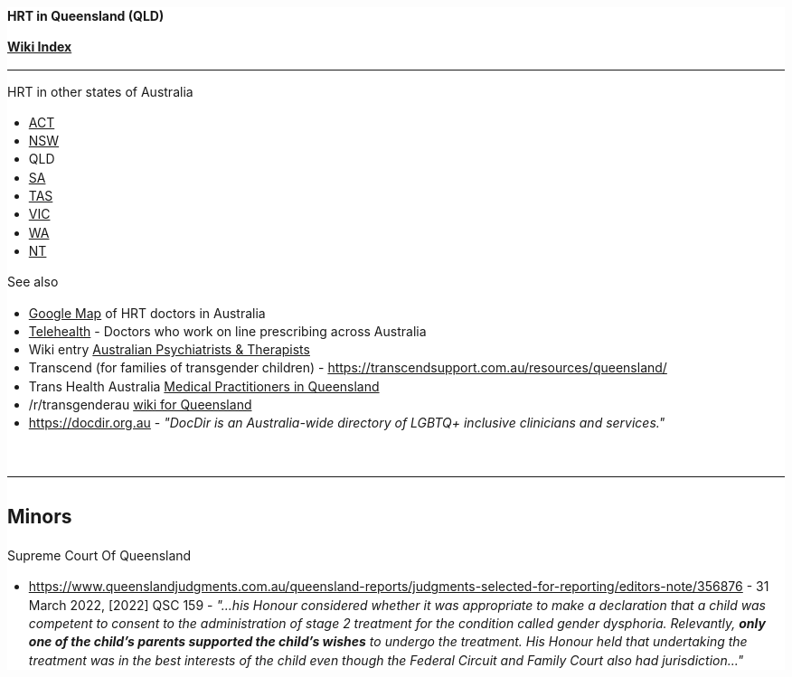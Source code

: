 **HRT in Queensland (QLD)**

**[Wiki Index](https://github.com/zp100/Transgender_Surgeries/blob/main/wiki/TransWiki/wiki/index/index.md)**

---

HRT in other states of Australia

* [ACT](https://github.com/zp100/Transgender_Surgeries/blob/main/wiki/TransWiki/wiki/hrt/australia/act/act.md)
* [NSW](https://github.com/zp100/Transgender_Surgeries/blob/main/wiki/TransWiki/wiki/hrt/australia/nsw/nsw.md)
* QLD
* [SA](https://github.com/zp100/Transgender_Surgeries/blob/main/wiki/TransWiki/wiki/hrt/australia/sa/sa.md)
* [TAS](https://github.com/zp100/Transgender_Surgeries/blob/main/wiki/TransWiki/wiki/hrt/australia/tas/tas.md)
* [VIC](https://github.com/zp100/Transgender_Surgeries/blob/main/wiki/TransWiki/wiki/hrt/australia/vic/vic.md)
* [WA](https://github.com/zp100/Transgender_Surgeries/blob/main/wiki/TransWiki/wiki/hrt/australia/wa/wa.md)
* [NT](https://github.com/zp100/Transgender_Surgeries/blob/main/wiki/TransWiki/wiki/hrt/australia/nt/nt.md)

See also

* [Google Map](https://www.google.com/maps/d/drive?state=%7B%22ids%22%3A%5B%2217npJeZICXFH317r3T42Agxg79sbHRFs_%22%5D%2C%22action%22%3A%22open%22%2C%22userId%22%3A%22102350253060603230985%22%7D&usp=sharing) of HRT doctors in Australia
* [Telehealth](https://github.com/zp100/Transgender_Surgeries/blob/main/wiki/TransWiki/wiki/hrt/australia/australia.md#telehealth) - Doctors who work on line prescribing across Australia
* Wiki entry [Australian Psychiatrists & Therapists](https://github.com/zp100/Transgender_Surgeries/blob/main/wiki/TransSurgeriesWiki/wiki/psychs/australia/australia.md)
* Transcend (for families of transgender children) - https://transcendsupport.com.au/resources/queensland/
* Trans Health Australia [Medical Practitioners in Queensland](http://www.transhealthaustralia.org/index.php/queensland/2-medical-practitioners-qld)
* /r/transgenderau [wiki for Queensland](https://www.reddit.com/r/transgenderau/wiki/resources-qld)
* https://docdir.org.au - *"DocDir is an Australia-wide directory of LGBTQ+ inclusive clinicians and services."*

<br />

---

## Minors

Supreme Court Of Queensland

* https://www.queenslandjudgments.com.au/queensland-reports/judgments-selected-for-reporting/editors-note/356876 - 31 March 2022, [2022] QSC 159 - *"...his Honour considered whether it was appropriate to make a declaration that a child was competent to consent to the administration of stage 2 treatment for the condition called gender dysphoria. Relevantly,* ***only one of the child’s parents supported the child’s wishes*** *to undergo the treatment. His Honour held that undertaking the treatment was in the best interests of the child even though the Federal Circuit and Family Court also had jurisdiction..."*
